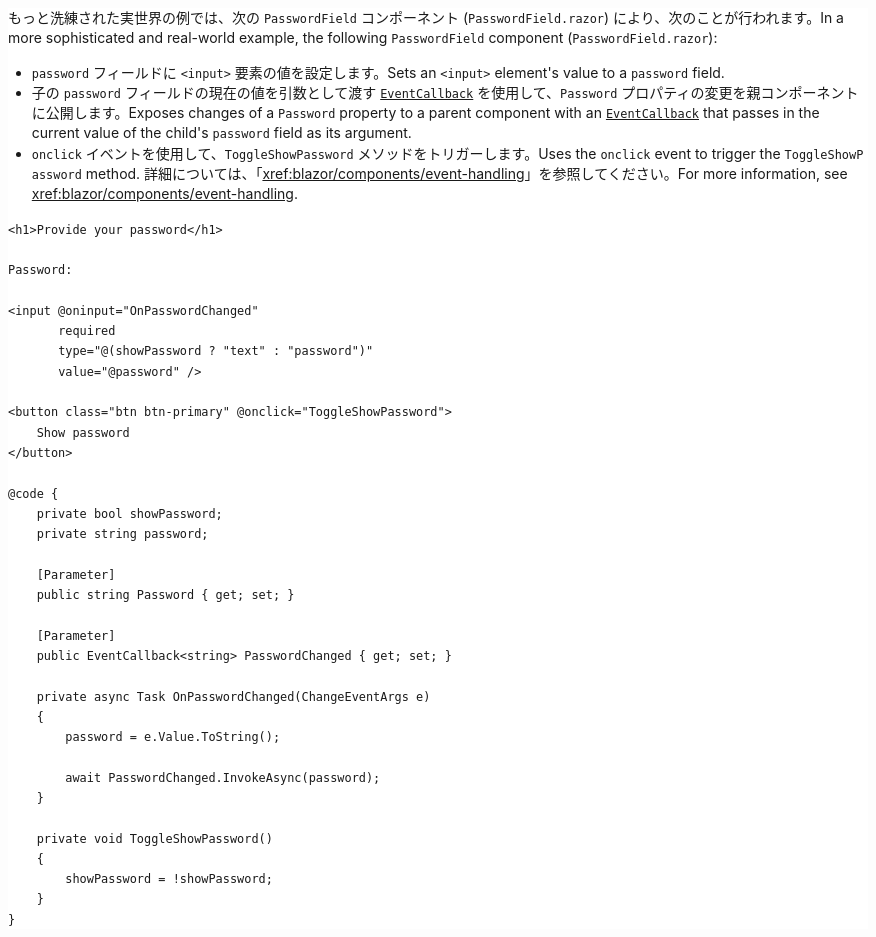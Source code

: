 <span data-ttu-id="8b0c0-170">もっと洗練された実世界の例では、次の `PasswordField` コンポーネント (`PasswordField.razor`) により、次のことが行われます。</span><span class="sxs-lookup"><span data-stu-id="8b0c0-170">In a more sophisticated and real-world example, the following `PasswordField` component (`PasswordField.razor`):</span></span>

* <span data-ttu-id="8b0c0-171">`password` フィールドに `<input>` 要素の値を設定します。</span><span class="sxs-lookup"><span data-stu-id="8b0c0-171">Sets an `<input>` element's value to a `password` field.</span></span>
* <span data-ttu-id="8b0c0-172">子の `password` フィールドの現在の値を引数として渡す [`EventCallback`](xref:blazor/components/event-handling#eventcallback) を使用して、`Password` プロパティの変更を親コンポーネントに公開します。</span><span class="sxs-lookup"><span data-stu-id="8b0c0-172">Exposes changes of a `Password` property to a parent component with an [`EventCallback`](xref:blazor/components/event-handling#eventcallback) that passes in the current value of the child's `password` field as its argument.</span></span>
* <span data-ttu-id="8b0c0-173">`onclick` イベントを使用して、`ToggleShowPassword` メソッドをトリガーします。</span><span class="sxs-lookup"><span data-stu-id="8b0c0-173">Uses the `onclick` event to trigger the `ToggleShowPassword` method.</span></span> <span data-ttu-id="8b0c0-174">詳細については、「<xref:blazor/components/event-handling>」を参照してください。</span><span class="sxs-lookup"><span data-stu-id="8b0c0-174">For more information, see <xref:blazor/components/event-handling>.</span></span>

```razor
<h1>Provide your password</h1>

Password:

<input @oninput="OnPasswordChanged" 
       required 
       type="@(showPassword ? "text" : "password")" 
       value="@password" />

<button class="btn btn-primary" @onclick="ToggleShowPassword">
    Show password
</button>

@code {
    private bool showPassword;
    private string password;

    [Parameter]
    public string Password { get; set; }

    [Parameter]
    public EventCallback<string> PasswordChanged { get; set; }

    private async Task OnPasswordChanged(ChangeEventArgs e)
    {
        password = e.Value.ToString();

        await PasswordChanged.InvokeAsync(password);
    }

    private void ToggleShowPassword()
    {
        showPassword = !showPassword;
    }
}
```
